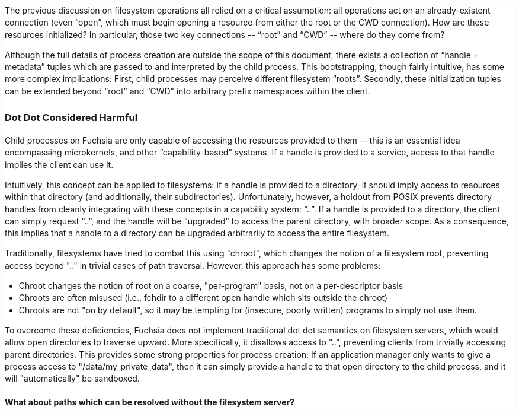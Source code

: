 The previous discussion on filesystem operations all relied on a critical
assumption: all operations act on an already-existent connection (even “open”,
which must begin opening a resource from either the root or the CWD
connection). How are these resources initialized? In particular, those two key
connections -- “root” and “CWD” -- where do they come from?

Although the full details of process creation are outside the scope of this
document, there exists a collection of “handle + metadata” tuples which are
passed to and interpreted by the child process. This bootstrapping, though
fairly intuitive, has some more complex implications: First, child processes
may perceive different filesystem “roots”. Secondly, these initialization
tuples can be extended beyond “root” and “CWD” into arbitrary prefix namespaces
within the client.

### Dot Dot Considered Harmful

Child processes on Fuchsia are only capable of accessing the resources provided
to them -- this is an essential idea encompassing microkernels, and other
“capability-based” systems. If a handle is provided to a service, access to
that handle implies the client can use it.

Intuitively, this concept can be applied to filesystems: If a handle is
provided to a directory, it should imply access to resources within that
directory (and additionally, their subdirectories). Unfortunately, however, a
holdout from POSIX prevents directory handles from cleanly integrating with
these concepts in a capability system: “..”. If a handle is provided to a
directory, the client can simply request “..”, and the handle will be
“upgraded” to access the parent directory, with broader scope. As a
consequence, this implies that a handle to a directory can be upgraded
arbitrarily to access the entire filesystem.

Traditionally, filesystems have tried to combat this using "chroot", which
changes the notion of a filesystem root, preventing access beyond ".." in
trivial cases of path traversal. However, this approach has some problems:

  * Chroot changes the notion of root on a coarse, "per-program" basis, not on
    a per-descriptor basis
  * Chroots are often misused (i.e., fchdir to a different open handle which
    sits outside the chroot)
  * Chroots are not "on by default", so it may be tempting for (insecure,
    poorly written) programs to simply not use them.

To overcome these deficiencies, Fuchsia does not implement traditional dot dot
semantics on filesystem servers, which would allow open directories to traverse
upward. More specifically, it disallows access to “..”, preventing clients
from trivially accessing parent directories. This provides some strong
properties for process creation: If an application manager only wants to give a
process access to "/data/my_private_data", then it can simply provide a handle
to that open directory to the child process, and it will "automatically" be
sandboxed.

#### What about paths which can be resolved without the filesystem server?

